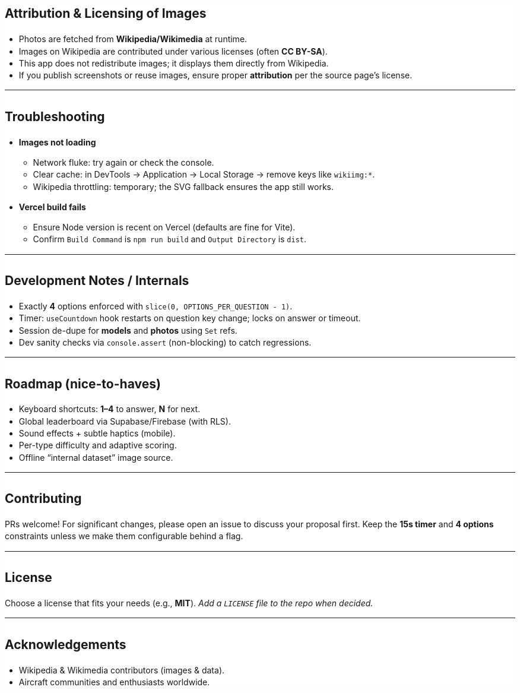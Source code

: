 
## Attribution & Licensing of Images

* Photos are fetched from **Wikipedia/Wikimedia** at runtime.
* Images on Wikipedia are contributed under various licenses (often **CC BY-SA**).
* This app does not redistribute images; it displays them directly from Wikipedia.
* If you publish screenshots or reuse images, ensure proper **attribution** per the source page’s license.

---

## Troubleshooting

* **Images not loading**

  * Network fluke: try again or check the console.
  * Clear cache: in DevTools → Application → Local Storage → remove keys like `wikiimg:*`.
  * Wikipedia throttling: temporary; the SVG fallback ensures the app still works.

* **Vercel build fails**

  * Ensure Node version is recent on Vercel (defaults are fine for Vite).
  * Confirm `Build Command` is `npm run build` and `Output Directory` is `dist`.

---

## Development Notes / Internals

* Exactly **4** options enforced with `slice(0, OPTIONS_PER_QUESTION - 1)`.
* Timer: `useCountdown` hook restarts on question key change; locks on answer or timeout.
* Session de-dupe for **models** and **photos** using `Set` refs.
* Dev sanity checks via `console.assert` (non-blocking) to catch regressions.

---

## Roadmap (nice-to-haves)

* Keyboard shortcuts: **1–4** to answer, **N** for next.
* Global leaderboard via Supabase/Firebase (with RLS).
* Sound effects + subtle haptics (mobile).
* Per-type difficulty and adaptive scoring.
* Offline “internal dataset” image source.

---

## Contributing

PRs welcome! For significant changes, please open an issue to discuss your proposal first. Keep the **15s timer** and **4 options** constraints unless we make them configurable behind a flag.

---

## License

Choose a license that fits your needs (e.g., **MIT**).
*Add a `LICENSE` file to the repo when decided.*

---

## Acknowledgements

* Wikipedia & Wikimedia contributors (images & data).
* Aircraft communities and enthusiasts worldwide.

